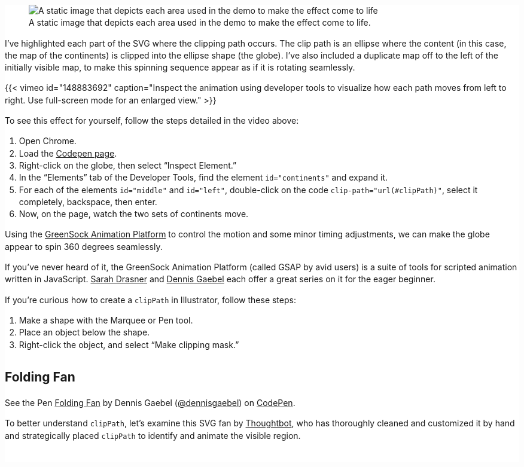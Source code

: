 <figure><img loading="lazy" decoding="async" src="https://archive.smashing.media/assets/344dbf88-fdf9-42bb-adb4-46f01eedd629/d2018997-5419-4bd4-849a-52cb38bfeb2a/03-highlighted-clippath-opt.png" alt="A static image that depicts each area used in the demo to make the effect come to life" /><figcaption>A static image that depicts each area used in the demo to make the effect come to life.</figcaption></figure>

I’ve highlighted each part of the SVG where the clipping path occurs. The clip path is an ellipse where the content (in this case, the map of the continents) is clipped into the ellipse shape (the globe). I’ve also included a duplicate map off to the left of the initially visible map, to make this spinning sequence appear as if it is rotating seamlessly.</p>

{{< vimeo id="148883692" caption="Inspect the animation using developer tools to visualize how each path moves from left to right. Use full-screen mode for an enlarged view." >}}

To see this effect for yourself, follow the steps detailed in the video above:

1.  Open Chrome.
2.  Load the [Codepen page](https://codepen.io/dennisgaebel/pen/aOXJep).
3.  Right-click on the globe, then select “Inspect Element.”
4.  In the “Elements” tab of the Developer Tools, find the element `id="continents"` and expand it.
5.  For each of the elements `id="middle"` and `id="left"`, double-click on the code `clip-path="url(#clipPath)"`, select it completely, backspace, then enter.
6.  Now, on the page, watch the two sets of continents move.

Using the [GreenSock Animation Platform](https://greensock.com/gsap) to control the motion and some minor timing adjustments, we can make the globe appear to spin 360 degrees seamlessly.

If you’ve never heard of it, the GreenSock Animation Platform (called GSAP by avid users) is a suite of tools for scripted animation written in JavaScript. [Sarah Drasner](https://davidwalsh.name/gsap-svg) and [Dennis Gaebel](https://webdesign.tutsplus.com/series/the-beginners-guide-to-timelinemax--cms-765) each offer a great series on it for the eager beginner.

If you’re curious how to create a `clipPath` in Illustrator, follow these steps:

1.  Make a shape with the Marquee or Pen tool.
2.  Place an object below the shape.
3.  Right-click the object, and select “Make clipping mask.”

## Folding Fan

See the Pen [Folding Fan](https://codepen.io/dennisgaebel/pen/gpqWRq/) by Dennis Gaebel ([@dennisgaebel](https://codepen.io/dennisgaebel)) on [CodePen](https://codepen.io).

To better understand `clipPath`, let’s examine this SVG fan by [Thoughtbot](https://thoughtbot.github.io/foundry), who has thoroughly cleaned and customized it by hand and strategically placed `clipPath` to identify and animate the visible region.</p>

<figure><br>